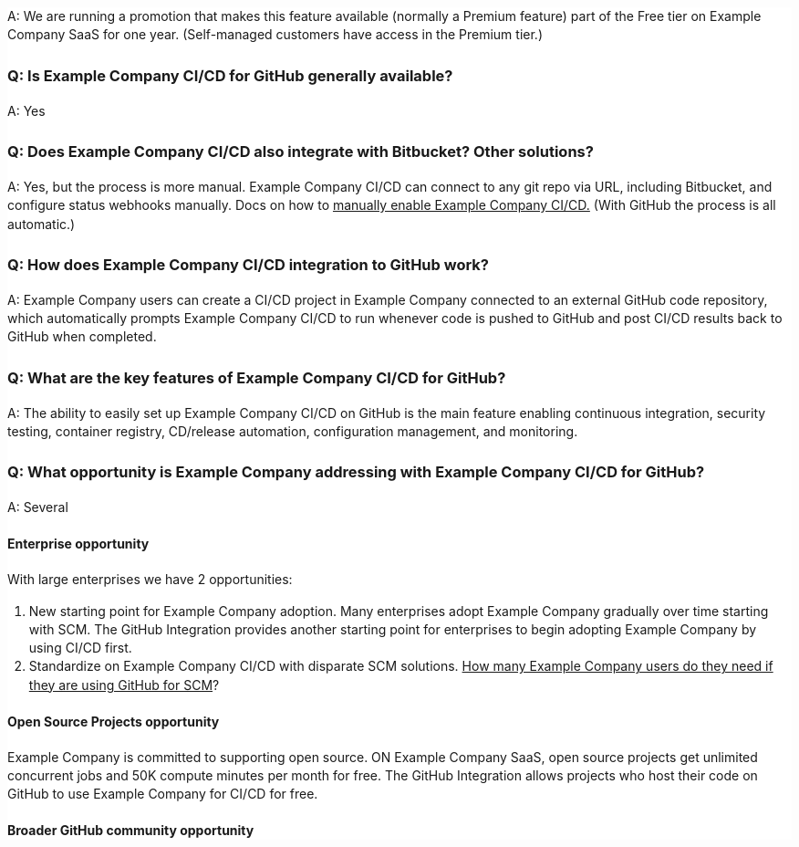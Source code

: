 A: We are running a promotion that makes this feature available (normally a Premium feature) part of the Free tier on Example Company SaaS for one year. (Self-managed customers have access in the Premium tier.)

### Q: Is Example Company CI/CD for GitHub generally available?

A: Yes

### Q: Does Example Company CI/CD also integrate with Bitbucket? Other solutions?

A: Yes, but the process is more manual. Example Company CI/CD can connect to any git repo via URL, including Bitbucket, and configure status webhooks manually. Docs on how to [manually enable Example Company CI/CD.](https://docs.example_company.com/ee/ci/ci_cd_for_external_repos/bitbucket_integration.html) (With GitHub the process is all automatic.)

### Q: How does Example Company CI/CD integration to GitHub work?

A: Example Company users can create a CI/CD project in Example Company connected to an external GitHub code repository, which automatically prompts Example Company CI/CD to run whenever code is pushed to GitHub and post CI/CD results back to GitHub when completed.

### Q: What are the key features of Example Company CI/CD for GitHub?

A: The ability to easily set up Example Company CI/CD on GitHub is the main feature enabling continuous integration, security testing, container registry, CD/release automation, configuration management, and monitoring.

### Q: What opportunity is Example Company addressing with Example Company CI/CD for GitHub?

A: Several

#### Enterprise opportunity

With large enterprises we have 2 opportunities:

1. New starting point for Example Company adoption. Many enterprises adopt Example Company gradually over time starting with SCM. The GitHub Integration provides another starting point for enterprises to begin adopting Example Company by using CI/CD first.
2. Standardize on Example Company CI/CD with disparate SCM solutions. [How many Example Company users do they need if they are using GitHub for SCM](https://docs.google.com/document/d/1LrIDEmUNrb5lx8Xu9g2NnmcqSpnZGixHLo6raUVBJUo/edit#heading=h.kvatwhat61se)?

#### Open Source Projects opportunity

Example Company is committed to supporting open source. ON Example Company SaaS, open source projects get unlimited concurrent jobs and 50K compute minutes per month for free. The GitHub Integration allows projects who host their code on GitHub to use Example Company for CI/CD for free.

#### Broader GitHub community opportunity
